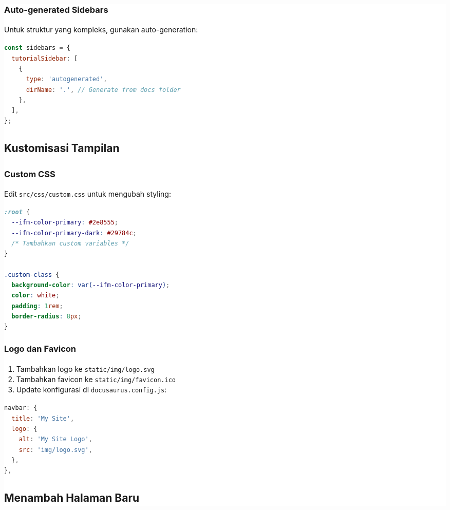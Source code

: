### Auto-generated Sidebars

Untuk struktur yang kompleks, gunakan auto-generation:

```javascript
const sidebars = {
  tutorialSidebar: [
    {
      type: 'autogenerated',
      dirName: '.', // Generate from docs folder
    },
  ],
};
```

## Kustomisasi Tampilan

### Custom CSS

Edit `src/css/custom.css` untuk mengubah styling:

```css
:root {
  --ifm-color-primary: #2e8555;
  --ifm-color-primary-dark: #29784c;
  /* Tambahkan custom variables */
}

.custom-class {
  background-color: var(--ifm-color-primary);
  color: white;
  padding: 1rem;
  border-radius: 8px;
}
```

### Logo dan Favicon

1. Tambahkan logo ke `static/img/logo.svg`
2. Tambahkan favicon ke `static/img/favicon.ico`
3. Update konfigurasi di `docusaurus.config.js`:

```javascript
navbar: {
  title: 'My Site',
  logo: {
    alt: 'My Site Logo',
    src: 'img/logo.svg',
  },
},
```

## Menambah Halaman Baru
